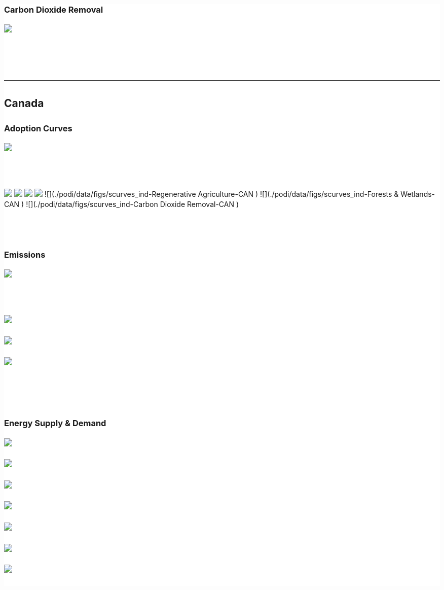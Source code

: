 ### Carbon Dioxide Removal

![](./podi/data/figs/cdr_pathway-BRA )<br/><br/>

<br/><br/>

***

## Canada

### Adoption Curves

![](./podi/data/figs/scurves-CAN )

<br/><br/>

![](./podi/data/figs/scurves_ind-Grid-CAN )
![](./podi/data/figs/scurves_ind-Transport-CAN )
![](./podi/data/figs/scurves_ind-Buildings-CAN )
![](./podi/data/figs/scurves_ind-Industry-CAN )
![](./podi/data/figs/scurves_ind-Regenerative Agriculture-CAN )
![](./podi/data/figs/scurves_ind-Forests & Wetlands-CAN )
![](./podi/data/figs/scurves_ind-Carbon Dioxide Removal-CAN )

<br/><br/>

### Emissions

![](./podi/data/figs/mitigationwedges-CAN )

<br/><br/>

![](./podi/data/figs/emissions-ffi_emissions-CAN )<br/><br/>
![](./podi/data/figs/emissions-CH4_emissions-CAN )<br/><br/>
![](./podi/data/figs/emissions-N2O_emissions-CAN )<br/><br/>

<br/><br/>

### Energy Supply & Demand

![](./podi/data/figs/energydemand_pathway-CAN )<br/><br/>
![](./podi/data/figs/energysupply_pathway-CAN )<br/><br/>
![](./podi/data/figs/electricity_pathway-CAN )<br/><br/>
![](./podi/data/figs/elecbysector_pathway-CAN )<br/><br/>
![](./podi/data/figs/buildings_pathway-CAN )<br/><br/>
![](./podi/data/figs/industry_pathway-CAN )<br/><br/>
![](./podi/data/figs/transport_pathway-CAN )<br/><br/>
